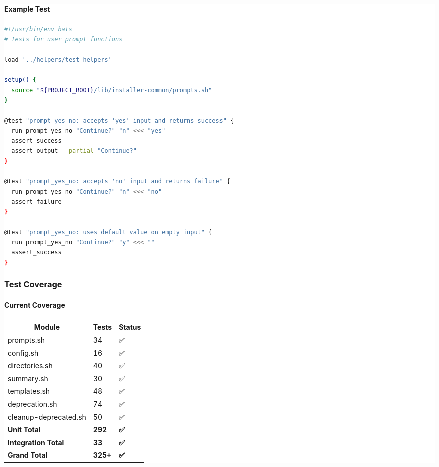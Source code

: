 #### Example Test

```bash
#!/usr/bin/env bats
# Tests for user prompt functions

load '../helpers/test_helpers'

setup() {
  source "${PROJECT_ROOT}/lib/installer-common/prompts.sh"
}

@test "prompt_yes_no: accepts 'yes' input and returns success" {
  run prompt_yes_no "Continue?" "n" <<< "yes"
  assert_success
  assert_output --partial "Continue?"
}

@test "prompt_yes_no: accepts 'no' input and returns failure" {
  run prompt_yes_no "Continue?" "n" <<< "no"
  assert_failure
}

@test "prompt_yes_no: uses default value on empty input" {
  run prompt_yes_no "Continue?" "y" <<< ""
  assert_success
}
```

### Test Coverage

#### Current Coverage

| Module | Tests | Status |
|--------|-------|--------|
| prompts.sh | 34 | ✅ |
| config.sh | 16 | ✅ |
| directories.sh | 40 | ✅ |
| summary.sh | 30 | ✅ |
| templates.sh | 48 | ✅ |
| deprecation.sh | 74 | ✅ |
| cleanup-deprecated.sh | 50 | ✅ |
| **Unit Total** | **292** | **✅** |
| **Integration Total** | **33** | **✅** |
| **Grand Total** | **325+** | **✅** |
